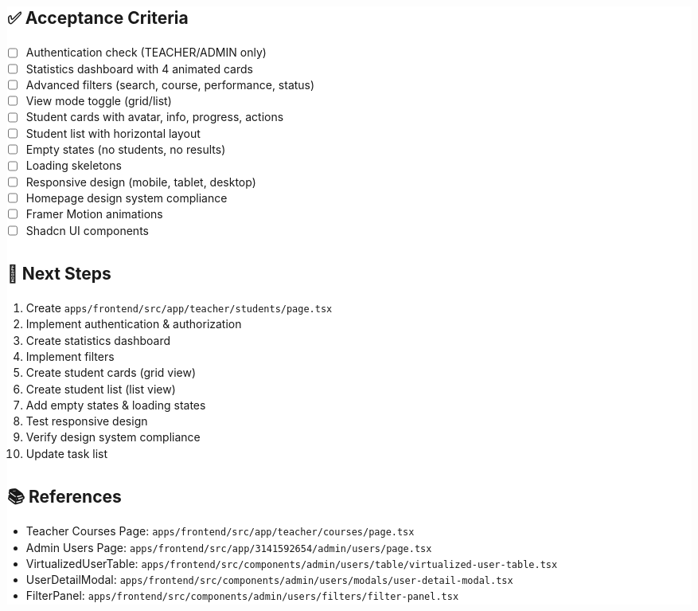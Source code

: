 ## ✅ Acceptance Criteria

- [ ] Authentication check (TEACHER/ADMIN only)
- [ ] Statistics dashboard with 4 animated cards
- [ ] Advanced filters (search, course, performance, status)
- [ ] View mode toggle (grid/list)
- [ ] Student cards with avatar, info, progress, actions
- [ ] Student list with horizontal layout
- [ ] Empty states (no students, no results)
- [ ] Loading skeletons
- [ ] Responsive design (mobile, tablet, desktop)
- [ ] Homepage design system compliance
- [ ] Framer Motion animations
- [ ] Shadcn UI components

## 🚀 Next Steps

1. Create `apps/frontend/src/app/teacher/students/page.tsx`
2. Implement authentication & authorization
3. Create statistics dashboard
4. Implement filters
5. Create student cards (grid view)
6. Create student list (list view)
7. Add empty states & loading states
8. Test responsive design
9. Verify design system compliance
10. Update task list

## 📚 References

- Teacher Courses Page: `apps/frontend/src/app/teacher/courses/page.tsx`
- Admin Users Page: `apps/frontend/src/app/3141592654/admin/users/page.tsx`
- VirtualizedUserTable: `apps/frontend/src/components/admin/users/table/virtualized-user-table.tsx`
- UserDetailModal: `apps/frontend/src/components/admin/users/modals/user-detail-modal.tsx`
- FilterPanel: `apps/frontend/src/components/admin/users/filters/filter-panel.tsx`

